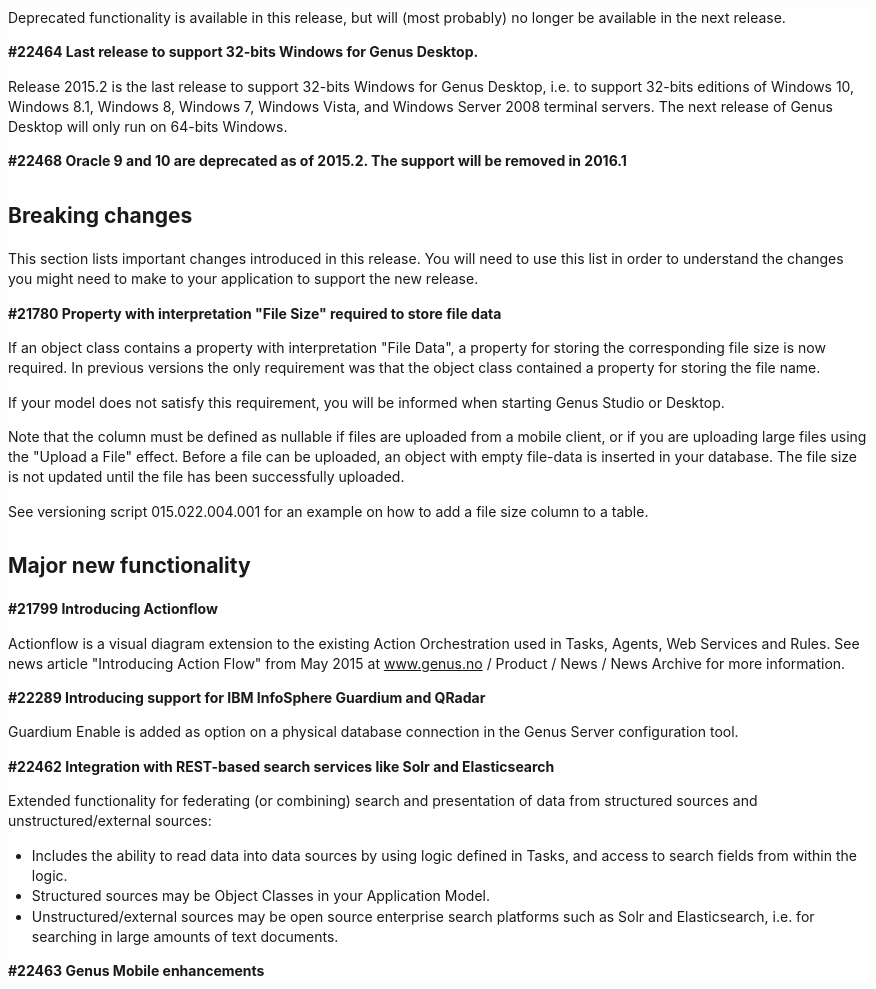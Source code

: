 Deprecated functionality is available in this release, but will (most probably) no longer be available in the next release.

**#22464 Last release to support 32-bits Windows for Genus Desktop.**
 
Release 2015.2 is the last release to support 32-bits Windows for Genus Desktop, i.e. to support 32-bits editions of Windows 10, Windows 8.1, Windows 8, Windows 7, Windows Vista, and Windows Server 2008 terminal servers. The next release of Genus Desktop will only run on 64-bits Windows.
 
**#22468 Oracle 9 and 10 are deprecated as of 2015.2. The support will be removed in 2016.1**

## Breaking changes

This section lists important changes introduced in this release. You will need to use this list in order to understand the changes you might need to make to your application to support the new release.
 
**#21780 Property with interpretation "File Size" required to store file data**
 
If an object class contains a property with interpretation "File Data", a property for storing the corresponding file size is now required. In previous versions the only requirement was that the object class contained a property for storing the file name.
 
If your model does not satisfy this requirement, you will be informed when starting Genus Studio or Desktop.
 
Note that the column must be defined as nullable if files are uploaded from a mobile client, or if you are uploading large files using the "Upload a File" effect. Before a file can be uploaded, an object with empty file-data is inserted in your database. The file size is not updated until the file has been successfully uploaded.
 
See versioning script 015.022.004.001 for an example on how to add a file size column to a table.

## Major new functionality

**#21799 Introducing Actionflow**
 
Actionflow is a visual diagram extension to the existing Action Orchestration used in Tasks, Agents, Web Services and Rules. See news article "Introducing Action Flow" from May 2015 at www.genus.no / Product / News / News Archive for more information.
 
**#22289 Introducing support for IBM InfoSphere Guardium and QRadar**
 
Guardium Enable is added as option on a physical database connection in the Genus Server configuration tool.
 
**#22462 Integration with REST-based search services like Solr and Elasticsearch**
 
Extended functionality for federating (or combining) search and presentation of data from structured sources and unstructured/external sources:
- Includes the ability to read data into data sources by using logic defined in Tasks, and access to search fields from within the logic.
- Structured sources may be Object Classes in your Application Model.
- Unstructured/external sources may be open source enterprise search platforms such as Solr and Elasticsearch, i.e. for searching in large amounts of text documents.
 
**#22463 Genus Mobile enhancements**
 